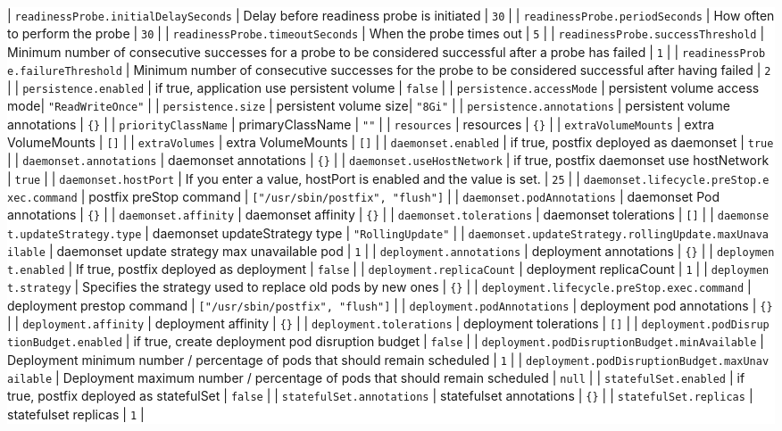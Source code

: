 | `readinessProbe.initialDelaySeconds` | Delay before readiness probe is initiated | `30` |
| `readinessProbe.periodSeconds` | How often to perform the probe | `30` |
| `readinessProbe.timeoutSeconds` | When the probe times out | `5` |
| `readinessProbe.successThreshold` | Minimum number of consecutive successes for a probe to be considered successful after a probe has failed | `1` |
| `readinessProbe.failureThreshold` | Minimum number of consecutive successes for the probe to be considered successful after having failed | `2` |
| `persistence.enabled` | if true, application use persistent volume | `false` |
| `persistence.accessMode` | persistent volume access mode| `"ReadWriteOnce"` |
| `persistence.size` | persistent volume size| `"8Gi"` |
| `persistence.annotations` | persistent volume annotations | `{}` |
| `priorityClassName` | primaryClassName | `""` |
| `resources` | resources | `{}` |
| `extraVolumeMounts` | extra VolumeMounts | `[]` |
| `extraVolumes` | extra VolumeMounts | `[]` |
| `daemonset.enabled` | if true, postfix deployed as daemonset | `true` |
| `daemonset.annotations` | daemonset annotations  | `{}` |
| `daemonset.useHostNetwork` | if true, postfix daemonset use hostNetwork | `true` |
| `daemonset.hostPort` | If you enter a value, hostPort is enabled and the value is set. | `25` |
| `daemonset.lifecycle.preStop.exec.command` | postfix preStop command | `["/usr/sbin/postfix", "flush"]` |
| `daemonset.podAnnotations` | daemonset Pod annotations | `{}` |
| `daemonset.affinity` | daemonset affinity | `{}` |
| `daemonset.tolerations` | daemonset tolerations | `[]` |
| `daemonset.updateStrategy.type` | daemonset updateStrategy type | `"RollingUpdate"` |
| `daemonset.updateStrategy.rollingUpdate.maxUnavailable` | daemonset update strategy max unavailable pod | `1` |
| `deployment.annotations` | deployment annotations | `{}` |
| `deployment.enabled` | If true, postfix deployed as deployment | `false` |
| `deployment.replicaCount` | deployment replicaCount | `1` |
| `deployment.strategy` | Specifies the strategy used to replace old pods by new ones | `{}` |
| `deployment.lifecycle.preStop.exec.command` | deployment prestop command | `["/usr/sbin/postfix", "flush"]` |
| `deployment.podAnnotations` | deployment pod annotations  | `{}` |
| `deployment.affinity` | deployment affinity | `{}` |
| `deployment.tolerations` | deployment tolerations | `[]` |
| `deployment.podDisruptionBudget.enabled` | if true, create deployment pod disruption budget | `false` |
| `deployment.podDisruptionBudget.minAvailable` | Deployment minimum number / percentage of pods that should remain scheduled | `1` |
| `deployment.podDisruptionBudget.maxUnavailable` | Deployment maximum number / percentage of pods that should remain scheduled  | `null` |
| `statefulSet.enabled` | if true, postfix deployed as statefulSet | `false` |
| `statefulSet.annotations` | statefulset annotations | `{}` |
| `statefulSet.replicas` | statefulset replicas  | `1` |